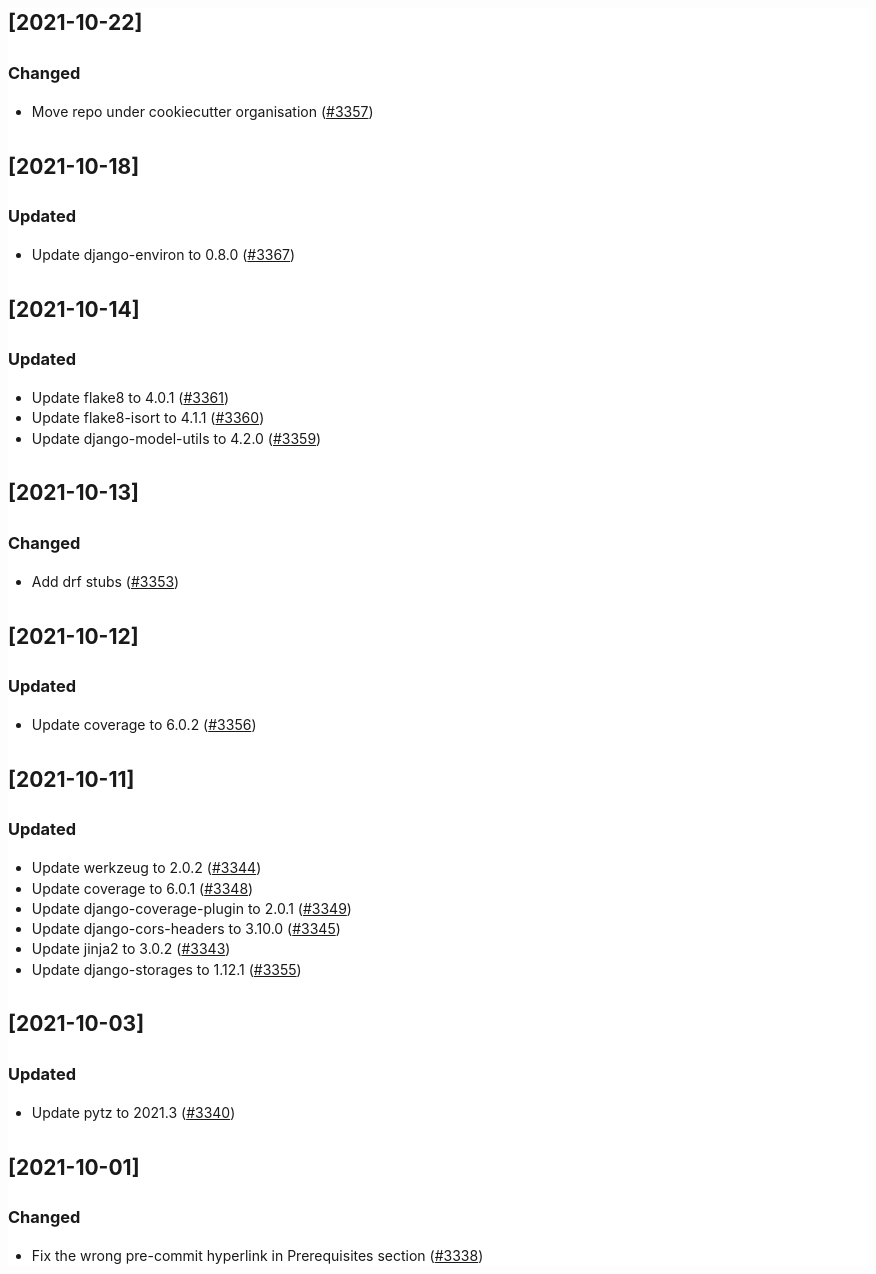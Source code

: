 ## [2021-10-22]
### Changed
- Move repo under cookiecutter organisation ([#3357](https://github.com/cookiecutter/cookiecutter-django/pull/3357))

## [2021-10-18]
### Updated
- Update django-environ to 0.8.0 ([#3367](https://github.com/pydanny/cookiecutter-django/pull/3367))

## [2021-10-14]
### Updated
- Update flake8 to 4.0.1 ([#3361](https://github.com/pydanny/cookiecutter-django/pull/3361))
- Update flake8-isort to 4.1.1 ([#3360](https://github.com/pydanny/cookiecutter-django/pull/3360))
- Update django-model-utils to 4.2.0 ([#3359](https://github.com/pydanny/cookiecutter-django/pull/3359))

## [2021-10-13]
### Changed
- Add drf stubs ([#3353](https://github.com/pydanny/cookiecutter-django/pull/3353))

## [2021-10-12]
### Updated
- Update coverage to 6.0.2 ([#3356](https://github.com/pydanny/cookiecutter-django/pull/3356))

## [2021-10-11]
### Updated
- Update werkzeug to 2.0.2 ([#3344](https://github.com/pydanny/cookiecutter-django/pull/3344))
- Update coverage to 6.0.1 ([#3348](https://github.com/pydanny/cookiecutter-django/pull/3348))
- Update django-coverage-plugin to 2.0.1 ([#3349](https://github.com/pydanny/cookiecutter-django/pull/3349))
- Update django-cors-headers to 3.10.0 ([#3345](https://github.com/pydanny/cookiecutter-django/pull/3345))
- Update jinja2 to 3.0.2 ([#3343](https://github.com/pydanny/cookiecutter-django/pull/3343))
- Update django-storages to 1.12.1 ([#3355](https://github.com/pydanny/cookiecutter-django/pull/3355))

## [2021-10-03]
### Updated
- Update pytz to 2021.3 ([#3340](https://github.com/pydanny/cookiecutter-django/pull/3340))

## [2021-10-01]
### Changed
- Fix the wrong pre-commit hyperlink in Prerequisites section ([#3338](https://github.com/pydanny/cookiecutter-django/pull/3338))
